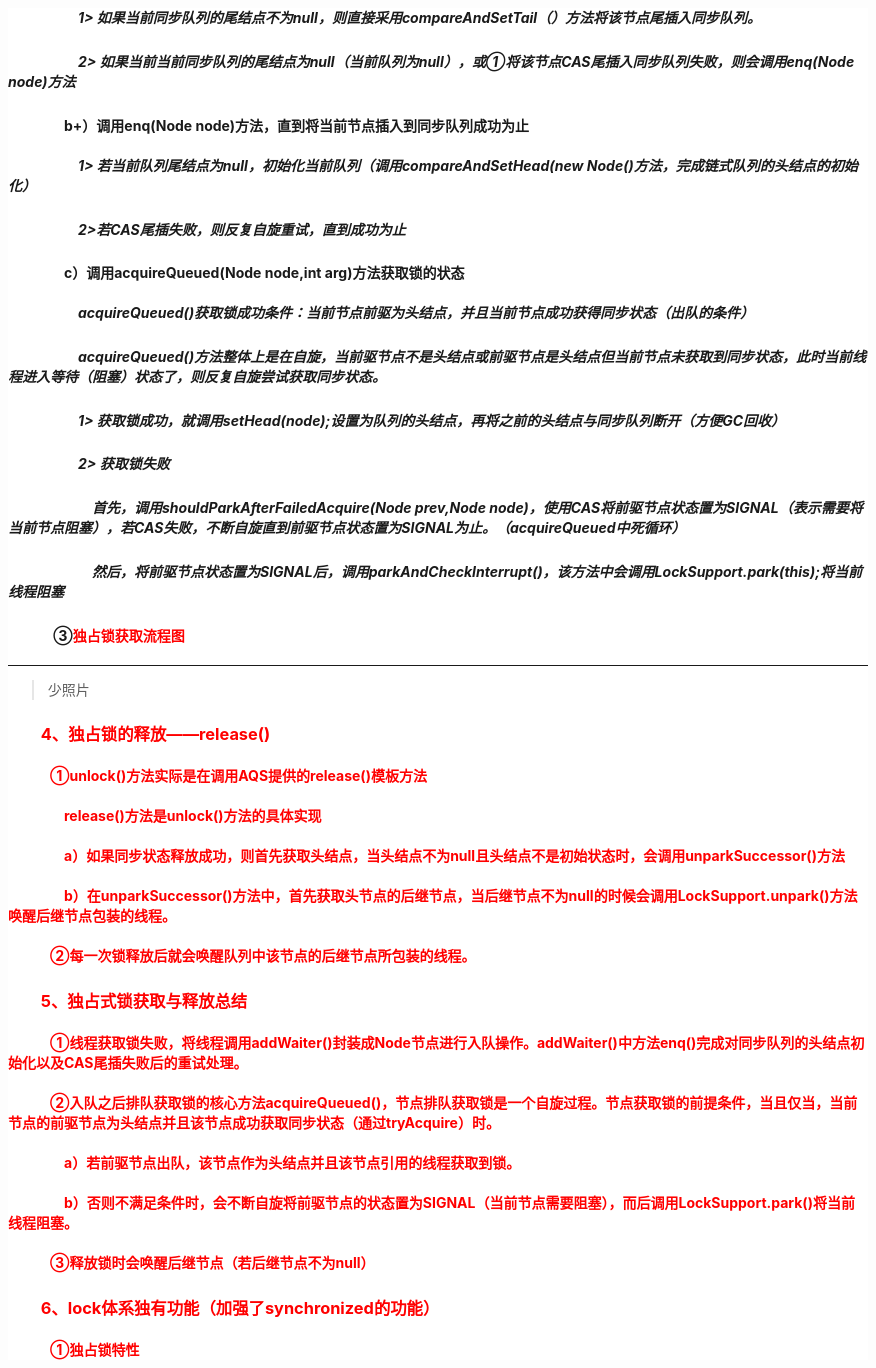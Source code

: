 ##### &emsp;&emsp;&emsp;&emsp;&emsp;1> 如果当前同步队列的尾结点不为null，则直接采用compareAndSetTail（）⽅法将该节点尾插入同步队列。
##### &emsp;&emsp;&emsp;&emsp;&emsp;2> 如果当前当前同步队列的尾结点为null（当前队列为null），或①将该节点CAS尾插入同步队列失败，则会调用enq(Node node)方法
#### &emsp;&emsp;&emsp;&emsp;b+）调用enq(Node node)方法，直到将当前节点插入到同步队列成功为止
##### &emsp;&emsp;&emsp;&emsp;&emsp;1> 若当前队列尾结点为null，初始化当前队列（调⽤compareAndSetHead(new Node()⽅法，完成链式队列的头结点的初始化）
##### &emsp;&emsp;&emsp;&emsp;&emsp;2>若CAS尾插失败，则反复自旋重试，直到成功为止
#### &emsp;&emsp;&emsp;&emsp;c）调用acquireQueued(Node node,int arg)方法获取锁的状态
##### &emsp;&emsp;&emsp;&emsp;&emsp;acquireQueued()获取锁成功条件：当前节点前驱为头结点，并且当前节点成功获得同步状态（出队的条件）
##### &emsp;&emsp;&emsp;&emsp;&emsp;acquireQueued()方法整体上是在自旋，当前驱节点不是头结点或前驱节点是头结点但当前节点未获取到同步状态，此时当前线程进入等待（阻塞）状态了，则反复自旋尝试获取同步状态。 

##### &emsp;&emsp;&emsp;&emsp;&emsp;1> 获取锁成功，就调用setHead(node);设置为队列的头结点，再将之前的头结点与同步队列断开（方便GC回收）
##### &emsp;&emsp;&emsp;&emsp;&emsp;2> 获取锁失败
##### &emsp;&emsp;&emsp;&emsp;&emsp;&emsp;首先，调用shouldParkAfterFailedAcquire(Node prev,Node node)，使用CAS将前驱节点状态置为SIGNAL（表示需要将当前节点阻塞），若CAS失败，不断自旋直到前驱节点状态置为SIGNAL为止。（acquireQueued中死循环）
##### &emsp;&emsp;&emsp;&emsp;&emsp;&emsp;然后，将前驱节点状态置为SIGNAL后，调用parkAndCheckInterrupt()，该方法中会调用LockSupport.park(this);将当前线程阻塞
#### &emsp;&emsp;&emsp;	③<font color=red>独占锁获取流程图
---
>少照片

### 	&emsp;&emsp;4、<font color=red>独占锁的释放——release()
#### &emsp;&emsp;&emsp;①unlock()方法实际是在调用AQS提供的release()模板方法
#### &emsp;&emsp;&emsp;&emsp;release()方法是unlock()方法的具体实现
#### &emsp;&emsp;&emsp;&emsp;a）如果同步状态释放成功，则首先获取头结点，当头结点不为null且头结点不是初始状态时，会调用unparkSuccessor()方法
#### &emsp;&emsp;&emsp;&emsp;b）在unparkSuccessor()方法中，⾸先获取头节点的后继节点，当后继节点不为null的时候会调⽤LockSupport.unpark()方法唤醒后继节点包装的线程。
#### &emsp;&emsp;&emsp;②<font color=red>每一次锁释放后就会唤醒队列中该节点的后继节点所包装的线程。
### 	&emsp;&emsp;5、独占式锁获取与释放总结
#### &emsp;&emsp;&emsp;①线程获取锁失败，将线程调用addWaiter()封装成Node节点进行入队操作。addWaiter()中方法enq()完成对同步队列的头结点初始化以及CAS尾插失败后的重试处理。
#### &emsp;&emsp;&emsp;②入队之后排队获取锁的核心方法acquireQueued()，节点排队获取锁是一个自旋过程。<font color=red>节点获取锁的前提条件</font>，当且仅当，<font color=red>当前节点的前驱节点为头结点并且该节点成功获取同步状态（通过tryAcquire）时</font>。
#### &emsp;&emsp;&emsp;&emsp;a）若前驱节点出队，该节点作为头结点并且该节点引用的线程获取到锁。
#### &emsp;&emsp;&emsp;&emsp;b）否则不满足条件时，会不断自旋将前驱节点的状态置为SIGNAL（当前节点需要阻塞），而后调用LockSupport.park()将当前线程阻塞。
#### &emsp;&emsp;&emsp;③释放锁时会唤醒后继节点（若后继节点不为null）
### 	&emsp;&emsp;6、lock体系独有功能（加强了synchronized的功能）
#### &emsp;&emsp;&emsp;①独占锁特性